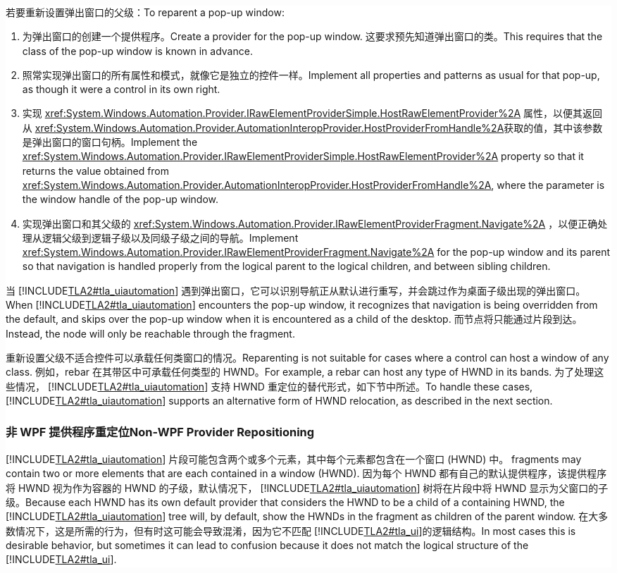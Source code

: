  <span data-ttu-id="29c6f-205">若要重新设置弹出窗口的父级：</span><span class="sxs-lookup"><span data-stu-id="29c6f-205">To reparent a pop-up window:</span></span>  
  
1.  <span data-ttu-id="29c6f-206">为弹出窗口的创建一个提供程序。</span><span class="sxs-lookup"><span data-stu-id="29c6f-206">Create a provider for the pop-up window.</span></span> <span data-ttu-id="29c6f-207">这要求预先知道弹出窗口的类。</span><span class="sxs-lookup"><span data-stu-id="29c6f-207">This requires that the class of the pop-up window is known in advance.</span></span>  
  
2.  <span data-ttu-id="29c6f-208">照常实现弹出窗口的所有属性和模式，就像它是独立的控件一样。</span><span class="sxs-lookup"><span data-stu-id="29c6f-208">Implement all properties and patterns as usual for that pop-up, as though it were a control in its own right.</span></span>  
  
3.  <span data-ttu-id="29c6f-209">实现 <xref:System.Windows.Automation.Provider.IRawElementProviderSimple.HostRawElementProvider%2A> 属性，以便其返回从 <xref:System.Windows.Automation.Provider.AutomationInteropProvider.HostProviderFromHandle%2A>获取的值，其中该参数是弹出窗口的窗口句柄。</span><span class="sxs-lookup"><span data-stu-id="29c6f-209">Implement the <xref:System.Windows.Automation.Provider.IRawElementProviderSimple.HostRawElementProvider%2A> property so that it returns the value obtained from <xref:System.Windows.Automation.Provider.AutomationInteropProvider.HostProviderFromHandle%2A>, where the parameter is the window handle of the pop-up window.</span></span>  
  
4.  <span data-ttu-id="29c6f-210">实现弹出窗口和其父级的 <xref:System.Windows.Automation.Provider.IRawElementProviderFragment.Navigate%2A> ，以便正确处理从逻辑父级到逻辑子级以及同级子级之间的导航。</span><span class="sxs-lookup"><span data-stu-id="29c6f-210">Implement <xref:System.Windows.Automation.Provider.IRawElementProviderFragment.Navigate%2A> for the pop-up window and its parent so that navigation is handled properly from the logical parent to the logical children, and between sibling children.</span></span>  
  
 <span data-ttu-id="29c6f-211">当 [!INCLUDE[TLA2#tla_uiautomation](../../../includes/tla2sharptla-uiautomation-md.md)] 遇到弹出窗口，它可以识别导航正从默认进行重写，并会跳过作为桌面子级出现的弹出窗口。</span><span class="sxs-lookup"><span data-stu-id="29c6f-211">When [!INCLUDE[TLA2#tla_uiautomation](../../../includes/tla2sharptla-uiautomation-md.md)] encounters the pop-up window, it recognizes that navigation is being overridden from the default, and skips over the pop-up window when it is encountered as a child of the desktop.</span></span> <span data-ttu-id="29c6f-212">而节点将只能通过片段到达。</span><span class="sxs-lookup"><span data-stu-id="29c6f-212">Instead, the node will only be reachable through the fragment.</span></span>  
  
 <span data-ttu-id="29c6f-213">重新设置父级不适合控件可以承载任何类窗口的情况。</span><span class="sxs-lookup"><span data-stu-id="29c6f-213">Reparenting is not suitable for cases where a control can host a window of any class.</span></span> <span data-ttu-id="29c6f-214">例如，rebar 在其带区中可承载任何类型的 HWND。</span><span class="sxs-lookup"><span data-stu-id="29c6f-214">For example, a rebar can host any type of HWND in its bands.</span></span> <span data-ttu-id="29c6f-215">为了处理这些情况， [!INCLUDE[TLA2#tla_uiautomation](../../../includes/tla2sharptla-uiautomation-md.md)] 支持 HWND 重定位的替代形式，如下节中所述。</span><span class="sxs-lookup"><span data-stu-id="29c6f-215">To handle these cases, [!INCLUDE[TLA2#tla_uiautomation](../../../includes/tla2sharptla-uiautomation-md.md)] supports an alternative form of HWND relocation, as described in the next section.</span></span>  
  
<a name="Non_WPF_Provider_Repositioning"></a>   
### <a name="non-wpf-provider-repositioning"></a><span data-ttu-id="29c6f-216">非 WPF 提供程序重定位</span><span class="sxs-lookup"><span data-stu-id="29c6f-216">Non-WPF Provider Repositioning</span></span>  
 [!INCLUDE[TLA2#tla_uiautomation](../../../includes/tla2sharptla-uiautomation-md.md)] <span data-ttu-id="29c6f-217">片段可能包含两个或多个元素，其中每个元素都包含在一个窗口 (HWND) 中。</span><span class="sxs-lookup"><span data-stu-id="29c6f-217"> fragments may contain two or more elements that are each contained in a window (HWND).</span></span> <span data-ttu-id="29c6f-218">因为每个 HWND 都有自己的默认提供程序，该提供程序将 HWND 视为作为容器的 HWND 的子级，默认情况下， [!INCLUDE[TLA2#tla_uiautomation](../../../includes/tla2sharptla-uiautomation-md.md)] 树将在片段中将 HWND 显示为父窗口的子级。</span><span class="sxs-lookup"><span data-stu-id="29c6f-218">Because each HWND has its own default provider that considers the HWND to be a child of a containing HWND, the [!INCLUDE[TLA2#tla_uiautomation](../../../includes/tla2sharptla-uiautomation-md.md)] tree will, by default, show the HWNDs in the fragment as children of the parent window.</span></span> <span data-ttu-id="29c6f-219">在大多数情况下，这是所需的行为，但有时这可能会导致混淆，因为它不匹配 [!INCLUDE[TLA2#tla_ui](../../../includes/tla2sharptla-ui-md.md)]的逻辑结构。</span><span class="sxs-lookup"><span data-stu-id="29c6f-219">In most cases this is desirable behavior, but sometimes it can lead to confusion because it does not match the logical structure of the [!INCLUDE[TLA2#tla_ui](../../../includes/tla2sharptla-ui-md.md)].</span></span>  
  